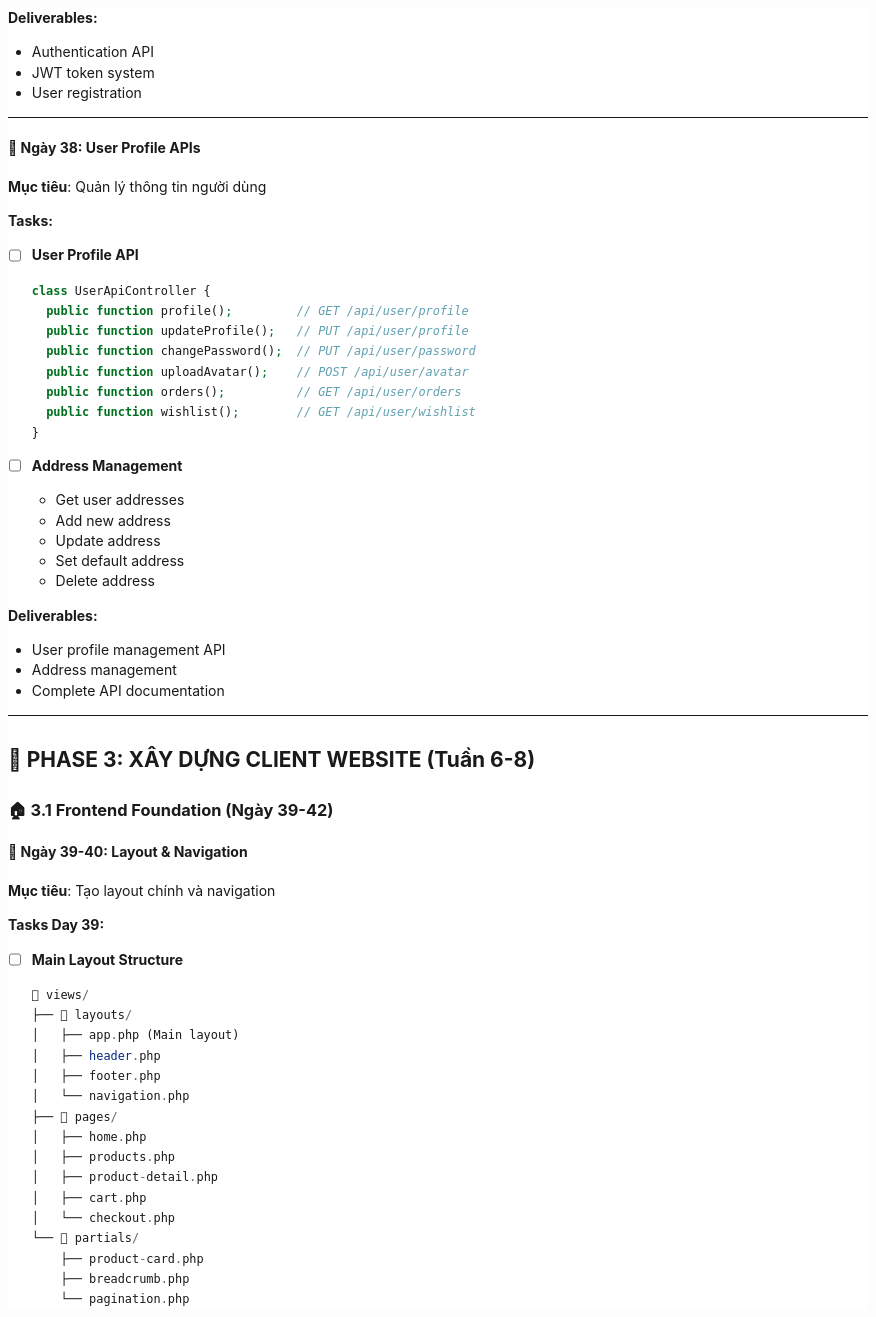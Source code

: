 **Deliverables:**
- Authentication API
- JWT token system
- User registration

---

#### 📅 Ngày 38: User Profile APIs
**Mục tiêu**: Quản lý thông tin người dùng

**Tasks:**
- [ ] **User Profile API**
  ```php
  class UserApiController {
    public function profile();         // GET /api/user/profile
    public function updateProfile();   // PUT /api/user/profile
    public function changePassword();  // PUT /api/user/password
    public function uploadAvatar();    // POST /api/user/avatar
    public function orders();          // GET /api/user/orders
    public function wishlist();        // GET /api/user/wishlist
  }
  ```

- [ ] **Address Management**
  - Get user addresses
  - Add new address
  - Update address
  - Set default address
  - Delete address

**Deliverables:**
- User profile management API
- Address management
- Complete API documentation

---

## 🎨 PHASE 3: XÂY DỰNG CLIENT WEBSITE (Tuần 6-8)

### 🏠 3.1 Frontend Foundation (Ngày 39-42)

#### 📅 Ngày 39-40: Layout & Navigation
**Mục tiêu**: Tạo layout chính và navigation

**Tasks Day 39:**
- [ ] **Main Layout Structure**
  ```php
  📁 views/
  ├── 📁 layouts/
  │   ├── app.php (Main layout)
  │   ├── header.php
  │   ├── footer.php
  │   └── navigation.php
  ├── 📁 pages/
  │   ├── home.php
  │   ├── products.php
  │   ├── product-detail.php
  │   ├── cart.php
  │   └── checkout.php
  └── 📁 partials/
      ├── product-card.php
      ├── breadcrumb.php
      └── pagination.php
  ```
